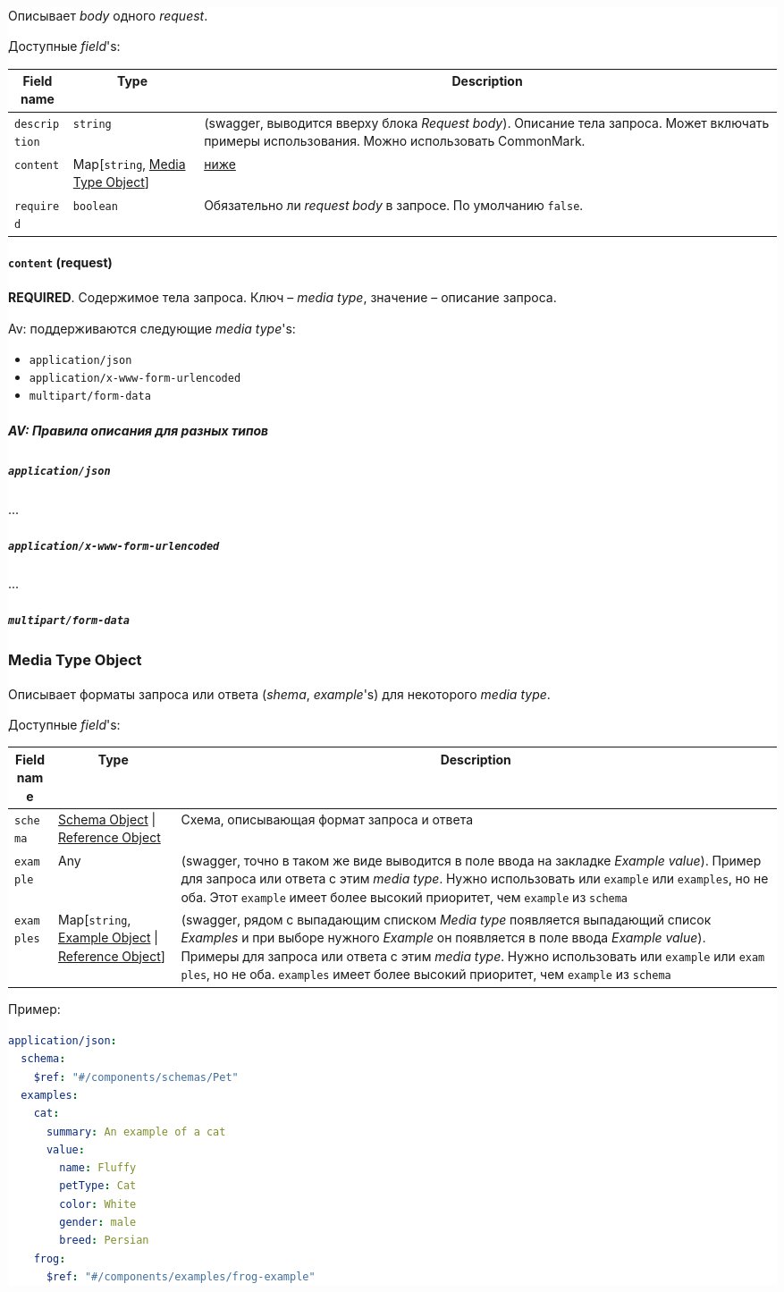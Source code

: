 Описывает *body* одного *request*.

Доступные *field*'s:

| Field name    | Type                                                   | Description                                                  |
| ------------- | ------------------------------------------------------ | ------------------------------------------------------------ |
| `description` | `string`                                               | (swagger, выводится вверху блока *Request body*). Описание тела запроса. Может включать примеры использования. Можно использовать CommonMark. |
| `content`     | Map[`string`, [Media Type Object](#media-type-object)] | [ниже](#content-request)                                     |
| `required`    | `boolean`                                              | Обязательно ли *request body* в запросе. По умолчанию `false`. |

#### `content` (request)

**REQUIRED**. Содержимое тела запроса. Ключ – *media type*, значение – описание запроса. 

Av: поддерживаются следующие *media type*'s:

- `application/json`
- `application/x-www-form-urlencoded`
- `multipart/form-data`

##### AV: Правила описания для разных типов

##### `application/json`

...

##### `application/x-www-form-urlencoded`

...

##### `multipart/form-data`



### Media Type Object

Описывает форматы запроса или ответа (*shema*, *example*'s) для некоторого *media type*.

Доступные *field*'s:

| Field name | Type                                                         | Description                                                  |
| ---------- | ------------------------------------------------------------ | ------------------------------------------------------------ |
| `schema`   | [Schema Object](#schema-object) \| [Reference Object](#reference-object) | Схема, описывающая формат запроса и ответа                   |
| `example`  | Any                                                          | (swagger, точно в таком же виде выводится в поле ввода на закладке *Example value*). Пример для запроса или ответа с этим *media type*. Нужно использовать или `example` или `examples`, но не оба. Этот `example` имеет более высокий приоритет, чем `example` из `schema` |
| `examples` | Map[`string`, [Example Object](#example-object) \| [Reference Object](#reference-object)] | (swagger, рядом с выпадающим списком *Media type* появляется выпадающий список *Examples* и при выборе нужного *Example* он появляется в поле ввода *Example value*).<br/>Примеры для запроса или ответа с этим *media type*. Нужно использовать или `example` или `examples`, но не оба.  `examples` имеет более высокий приоритет, чем `example` из `schema` |

Пример:

```yaml
application/json: 
  schema:
    $ref: "#/components/schemas/Pet"
  examples:
    cat:
      summary: An example of a cat
      value:
        name: Fluffy
        petType: Cat
        color: White
        gender: male
        breed: Persian
    frog:
      $ref: "#/components/examples/frog-example"
```
